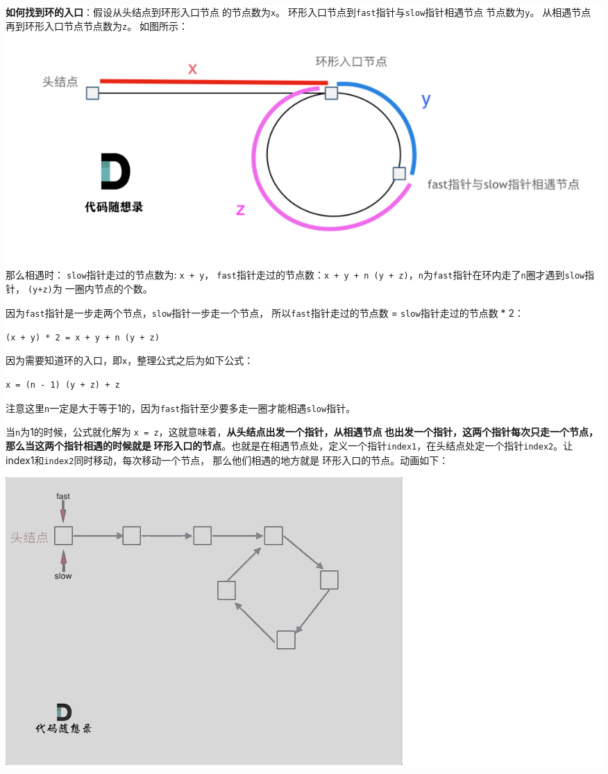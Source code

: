 **如何找到环的入口**：假设从头结点到环形入口节点 的节点数为`x`。 环形入口节点到`fast`指针与`slow`指针相遇节点 节点数为`y`。 从相遇节点 再到环形入口节点节点数为`z`。 如图所示：

![img](imgs/20220925103433.png)

那么相遇时： `slow`指针走过的节点数为: `x + y`， `fast`指针走过的节点数：`x + y + n (y + z)`，`n`为`fast`指针在环内走了`n`圈才遇到`slow`指针， `(y+z)`为 一圈内节点的个数。

因为`fast`指针是一步走两个节点，`slow`指针一步走一个节点， 所以`fast`指针走过的节点数 = `slow`指针走过的节点数 * 2：

```
(x + y) * 2 = x + y + n (y + z)
```

因为需要知道环的入口，即`x`，整理公式之后为如下公式：

```
x = (n - 1) (y + z) + z
```

注意这里`n`一定是大于等于1的，因为`fast`指针至少要多走一圈才能相遇`slow`指针。

当`n`为1的时候，公式就化解为 `x = z`，这就意味着，**从头结点出发一个指针，从相遇节点 也出发一个指针，这两个指针每次只走一个节点， 那么当这两个指针相遇的时候就是 环形入口的节点**。也就是在相遇节点处，定义一个指针`index1`，在头结点处定一个指针`index2`。让 index1和`index2`同时移动，每次移动一个节点， 那么他们相遇的地方就是 环形入口的节点。动画如下：

![142.环形链表II（求入口）](imgs/142.环形链表II（求入口）.gif)

